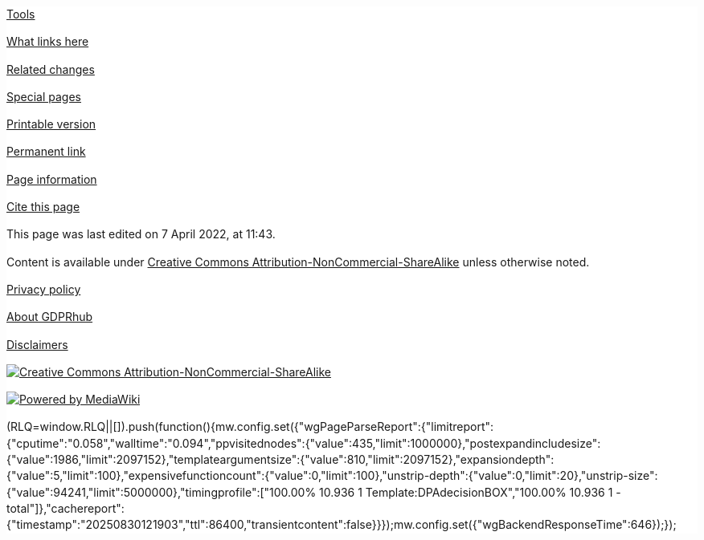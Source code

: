 [Tools](#)

[What links here](/index.php?title=Special:WhatLinksHere/Datainspektionen_-_DI-2018-9274 "A list of all wiki pages that link here [j]")

[Related changes](/index.php?title=Special:RecentChangesLinked/Datainspektionen_-_DI-2018-9274 "Recent changes in pages linked from this page [k]")

[Special pages](/index.php?title=Special:SpecialPages "A list of all special pages [q]")

[Printable version](javascript:print\(\); "Printable version of this page [p]")

[Permanent link](/index.php?title=Datainspektionen_-_DI-2018-9274&oldid=25188 "Permanent link to this revision of this page")

[Page information](/index.php?title=Datainspektionen_-_DI-2018-9274&action=info "More information about this page")

[Cite this page](/index.php?title=Special:CiteThisPage&page=Datainspektionen_-_DI-2018-9274&id=25188&wpFormIdentifier=titleform "Information on how to cite this page")

This page was last edited on 7 April 2022, at 11:43.

Content is available under [Creative Commons Attribution-NonCommercial-ShareAlike](https://creativecommons.org/licenses/by-nc-sa/4.0/) unless otherwise noted.

[Privacy policy](/index.php?title=GDPRhub:Privacy_policy)

[About GDPRhub](/index.php?title=GDPRhub:About)

[Disclaimers](/index.php?title=GDPRhub:General_disclaimer)

[![Creative Commons Attribution-NonCommercial-ShareAlike](/resources/assets/licenses/cc-by-nc-sa.png)](https://creativecommons.org/licenses/by-nc-sa/4.0/)

[![Powered by MediaWiki](/resources/assets/poweredby_mediawiki_88x31.png)](https://www.mediawiki.org/)

(RLQ=window.RLQ||\[\]).push(function(){mw.config.set({"wgPageParseReport":{"limitreport":{"cputime":"0.058","walltime":"0.094","ppvisitednodes":{"value":435,"limit":1000000},"postexpandincludesize":{"value":1986,"limit":2097152},"templateargumentsize":{"value":810,"limit":2097152},"expansiondepth":{"value":5,"limit":100},"expensivefunctioncount":{"value":0,"limit":100},"unstrip-depth":{"value":0,"limit":20},"unstrip-size":{"value":94241,"limit":5000000},"timingprofile":\["100.00% 10.936 1 Template:DPAdecisionBOX","100.00% 10.936 1 -total"\]},"cachereport":{"timestamp":"20250830121903","ttl":86400,"transientcontent":false}}});mw.config.set({"wgBackendResponseTime":646});});